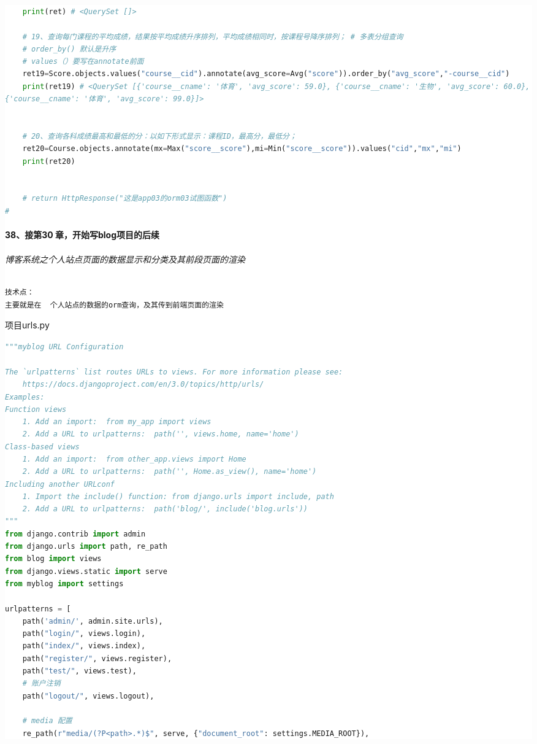 ```python
    print(ret) # <QuerySet []>

    # 19、查询每门课程的平均成绩，结果按平均成绩升序排列，平均成绩相同时，按课程号降序排列； # 多表分组查询
    # order_by() 默认是升序
    # values（）要写在annotate前面
    ret19=Score.objects.values("course__cid").annotate(avg_score=Avg("score")).order_by("avg_score","-course__cid")
    print(ret19) # <QuerySet [{'course__cname': '体育', 'avg_score': 59.0}, {'course__cname': '生物', 'avg_score': 60.0}, {'course__cname': '体育', 'avg_score': 99.0}]>


    # 20、查询各科成绩最高和最低的分：以如下形式显示：课程ID，最高分，最低分；
    ret20=Course.objects.annotate(mx=Max("score__score"),mi=Min("score__score")).values("cid","mx","mi")
    print(ret20)


    # return HttpResponse("这是app03的orm03试图函数")
# 
```

#### 38、接第30 章，开始写blog项目的后续

###### 博客系统之个人站点页面的数据显示和分类及其前段页面的渲染

```
技术点：
主要就是在  个人站点的数据的orm查询，及其传到前端页面的渲染
```

项目urls.py  

````python
"""myblog URL Configuration

The `urlpatterns` list routes URLs to views. For more information please see:
    https://docs.djangoproject.com/en/3.0/topics/http/urls/
Examples:
Function views
    1. Add an import:  from my_app import views
    2. Add a URL to urlpatterns:  path('', views.home, name='home')
Class-based views
    1. Add an import:  from other_app.views import Home
    2. Add a URL to urlpatterns:  path('', Home.as_view(), name='home')
Including another URLconf
    1. Import the include() function: from django.urls import include, path
    2. Add a URL to urlpatterns:  path('blog/', include('blog.urls'))
"""
from django.contrib import admin
from django.urls import path, re_path
from blog import views
from django.views.static import serve
from myblog import settings

urlpatterns = [
    path('admin/', admin.site.urls),
    path("login/", views.login),
    path("index/", views.index),
    path("register/", views.register),
    path("test/", views.test),
    # 账户注销
    path("logout/", views.logout),

    # media 配置
    re_path(r"media/(?P<path>.*)$", serve, {"document_root": settings.MEDIA_ROOT}),
````